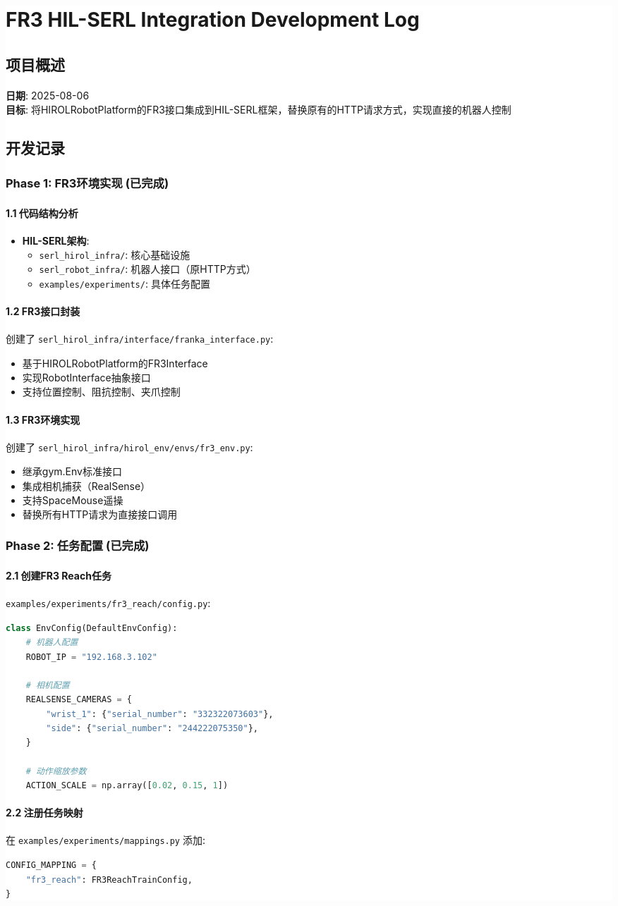 # FR3 HIL-SERL Integration Development Log

## 项目概述
**日期**: 2025-08-06  
**目标**: 将HIROLRobotPlatform的FR3接口集成到HIL-SERL框架，替换原有的HTTP请求方式，实现直接的机器人控制

## 开发记录

### Phase 1: FR3环境实现 (已完成)

#### 1.1 代码结构分析
- **HIL-SERL架构**:
  - `serl_hirol_infra/`: 核心基础设施
  - `serl_robot_infra/`: 机器人接口（原HTTP方式）
  - `examples/experiments/`: 具体任务配置

#### 1.2 FR3接口封装
创建了 `serl_hirol_infra/interface/franka_interface.py`:
- 基于HIROLRobotPlatform的FR3Interface
- 实现RobotInterface抽象接口
- 支持位置控制、阻抗控制、夹爪控制

#### 1.3 FR3环境实现
创建了 `serl_hirol_infra/hirol_env/envs/fr3_env.py`:
- 继承gym.Env标准接口
- 集成相机捕获（RealSense）
- 支持SpaceMouse遥操
- 替换所有HTTP请求为直接接口调用

### Phase 2: 任务配置 (已完成)

#### 2.1 创建FR3 Reach任务
`examples/experiments/fr3_reach/config.py`:
```python
class EnvConfig(DefaultEnvConfig):
    # 机器人配置
    ROBOT_IP = "192.168.3.102"
    
    # 相机配置
    REALSENSE_CAMERAS = {
        "wrist_1": {"serial_number": "332322073603"},
        "side": {"serial_number": "244222075350"},
    }
    
    # 动作缩放参数
    ACTION_SCALE = np.array([0.02, 0.15, 1])
```

#### 2.2 注册任务映射
在 `examples/experiments/mappings.py` 添加:
```python
CONFIG_MAPPING = {
    "fr3_reach": FR3ReachTrainConfig,
}
```
